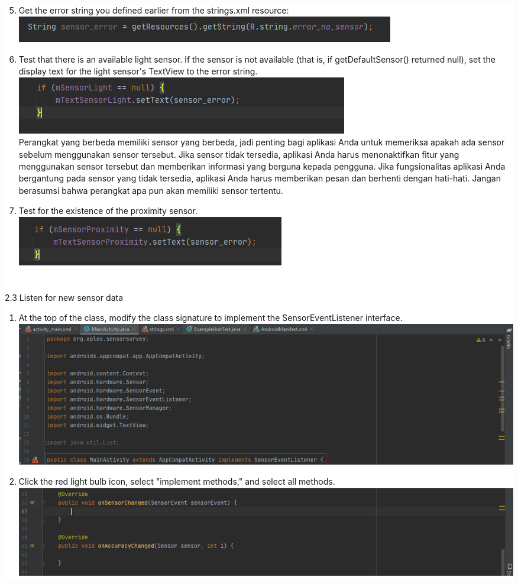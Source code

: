 5. Get the error string you defined earlier from the strings.xml resource:<br>
<img src="img/langkah24.png"><br> 

6. Test that there is an available light sensor. If the sensor is not available (that is, if getDefaultSensor() returned null), set the display text for the light sensor's TextView to the error string.<br>
<img src="img/langkah25.png"><br> 
Perangkat yang berbeda memiliki sensor yang berbeda, jadi penting bagi aplikasi Anda untuk memeriksa apakah ada sensor sebelum menggunakan sensor tersebut. Jika sensor tidak tersedia, aplikasi Anda harus menonaktifkan fitur yang menggunakan sensor tersebut dan memberikan informasi yang berguna kepada pengguna. Jika fungsionalitas aplikasi Anda bergantung pada sensor yang tidak tersedia, aplikasi Anda harus memberikan pesan dan berhenti dengan hati-hati. Jangan berasumsi bahwa perangkat apa pun akan memiliki sensor tertentu.

7. Test for the existence of the proximity sensor.<br>
<img src="img/langkah26.png"><br> 

#
2.3 Listen for new sensor data

1. At the top of the class, modify the class signature to implement the SensorEventListener interface.<br>
<img src="img/langkah27.png"><br> 

2. Click the red light bulb icon, select "implement methods," and select all methods. <br>
<img src="img/langkah28.png"><br> 
